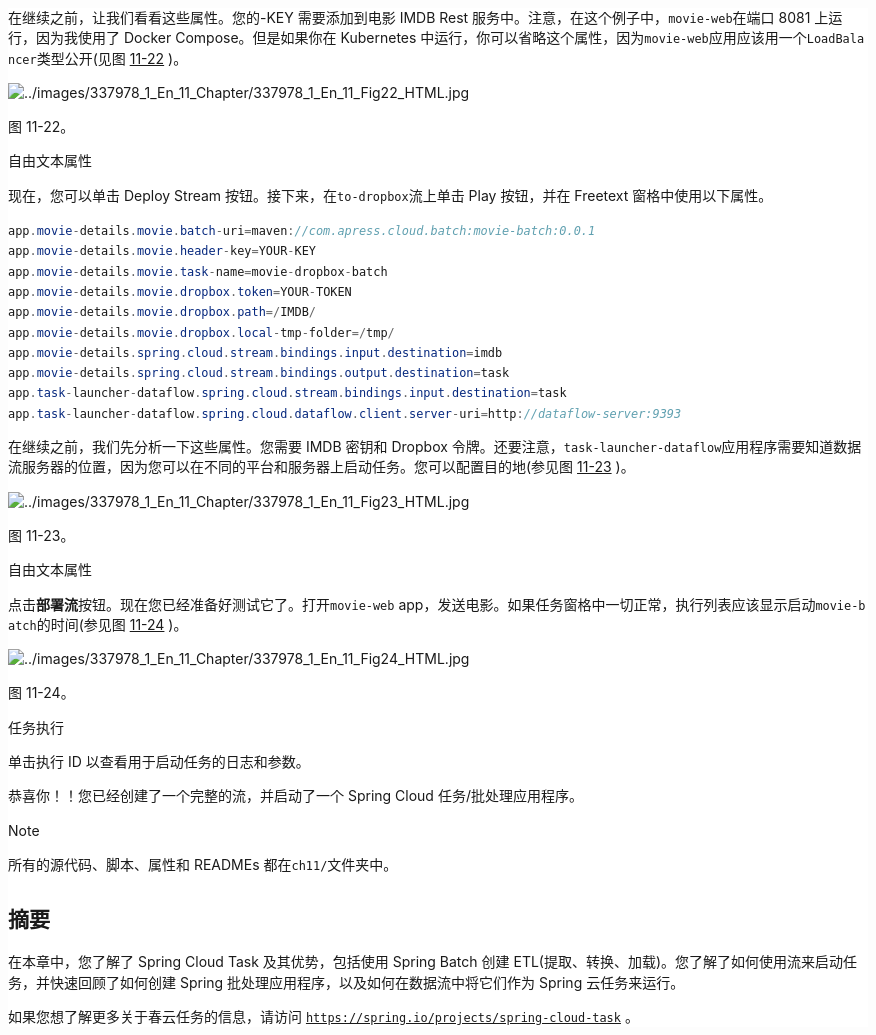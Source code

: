 在继续之前，让我们看看这些属性。您的-KEY 需要添加到电影 IMDB Rest 服务中。注意，在这个例子中，`movie-web`在端口 8081 上运行，因为我使用了 Docker Compose。但是如果你在 Kubernetes 中运行，你可以省略这个属性，因为`movie-web`应用应该用一个`LoadBalancer`类型公开(见图 [11-22](#Fig22) )。

![../images/337978_1_En_11_Chapter/337978_1_En_11_Fig22_HTML.jpg](../images/337978_1_En_11_Chapter/337978_1_En_11_Fig22_HTML.jpg)

图 11-22。

自由文本属性

现在，您可以单击 Deploy Stream 按钮。接下来，在`to-dropbox`流上单击 Play 按钮，并在 Freetext 窗格中使用以下属性。

```java
app.movie-details.movie.batch-uri=maven://com.apress.cloud.batch:movie-batch:0.0.1
app.movie-details.movie.header-key=YOUR-KEY
app.movie-details.movie.task-name=movie-dropbox-batch
app.movie-details.movie.dropbox.token=YOUR-TOKEN
app.movie-details.movie.dropbox.path=/IMDB/
app.movie-details.movie.dropbox.local-tmp-folder=/tmp/
app.movie-details.spring.cloud.stream.bindings.input.destination=imdb
app.movie-details.spring.cloud.stream.bindings.output.destination=task
app.task-launcher-dataflow.spring.cloud.stream.bindings.input.destination=task
app.task-launcher-dataflow.spring.cloud.dataflow.client.server-uri=http://dataflow-server:9393

```

在继续之前，我们先分析一下这些属性。您需要 IMDB 密钥和 Dropbox 令牌。还要注意，`task-launcher-dataflow`应用程序需要知道数据流服务器的位置，因为您可以在不同的平台和服务器上启动任务。您可以配置目的地(参见图 [11-23](#Fig23) )。

![../images/337978_1_En_11_Chapter/337978_1_En_11_Fig23_HTML.jpg](../images/337978_1_En_11_Chapter/337978_1_En_11_Fig23_HTML.jpg)

图 11-23。

自由文本属性

点击**部署流**按钮。现在您已经准备好测试它了。打开`movie-web` app，发送电影。如果任务窗格中一切正常，执行列表应该显示启动`movie-batch`的时间(参见图 [11-24](#Fig24) )。

![../images/337978_1_En_11_Chapter/337978_1_En_11_Fig24_HTML.jpg](../images/337978_1_En_11_Chapter/337978_1_En_11_Fig24_HTML.jpg)

图 11-24。

任务执行

单击执行 ID 以查看用于启动任务的日志和参数。

恭喜你！！您已经创建了一个完整的流，并启动了一个 Spring Cloud 任务/批处理应用程序。

Note

所有的源代码、脚本、属性和 READMEs 都在`ch11/`文件夹中。

## 摘要

在本章中，您了解了 Spring Cloud Task 及其优势，包括使用 Spring Batch 创建 ETL(提取、转换、加载)。您了解了如何使用流来启动任务，并快速回顾了如何创建 Spring 批处理应用程序，以及如何在数据流中将它们作为 Spring 云任务来运行。

如果您想了解更多关于春云任务的信息，请访问 [`https://spring.io/projects/spring-cloud-task`](https://spring.io/projects/spring-cloud-task) 。